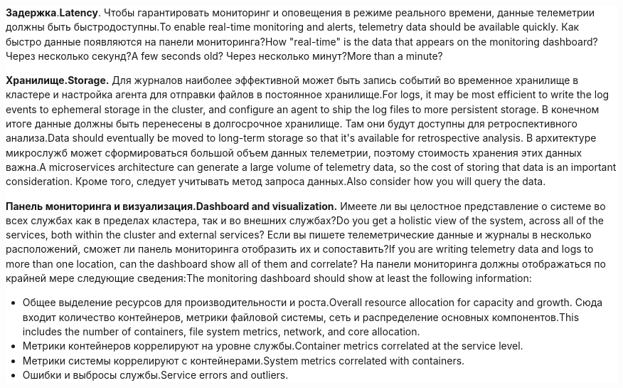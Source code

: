 <span data-ttu-id="0e2e0-161">**Задержка**.</span><span class="sxs-lookup"><span data-stu-id="0e2e0-161">**Latency**.</span></span> <span data-ttu-id="0e2e0-162">Чтобы гарантировать мониторинг и оповещения в режиме реального времени, данные телеметрии должны быть быстродоступны.</span><span class="sxs-lookup"><span data-stu-id="0e2e0-162">To enable real-time monitoring and alerts, telemetry data should be available quickly.</span></span> <span data-ttu-id="0e2e0-163">Как быстро данные появляются на панели мониторинга?</span><span class="sxs-lookup"><span data-stu-id="0e2e0-163">How "real-time" is the data that appears on the monitoring dashboard?</span></span> <span data-ttu-id="0e2e0-164">Через несколько секунд?</span><span class="sxs-lookup"><span data-stu-id="0e2e0-164">A few seconds old?</span></span> <span data-ttu-id="0e2e0-165">Через несколько минут?</span><span class="sxs-lookup"><span data-stu-id="0e2e0-165">More than a minute?</span></span>

<span data-ttu-id="0e2e0-166">**Хранилище.**</span><span class="sxs-lookup"><span data-stu-id="0e2e0-166">**Storage.**</span></span> <span data-ttu-id="0e2e0-167">Для журналов наиболее эффективной может быть запись событий во временное хранилище в кластере и настройка агента для отправки файлов в постоянное хранилище.</span><span class="sxs-lookup"><span data-stu-id="0e2e0-167">For logs, it may be most efficient to write the log events to ephemeral storage in the cluster, and configure an agent to ship the log files to more persistent storage.</span></span>  <span data-ttu-id="0e2e0-168">В конечном итоге данные должны быть перенесены в долгосрочное хранилище. Там они будут доступны для ретроспективного анализа.</span><span class="sxs-lookup"><span data-stu-id="0e2e0-168">Data should eventually be moved to long-term storage so that it's available for retrospective analysis.</span></span> <span data-ttu-id="0e2e0-169">В архитектуре микрослужб может сформироваться большой объем данных телеметрии, поэтому стоимость хранения этих данных важна.</span><span class="sxs-lookup"><span data-stu-id="0e2e0-169">A microservices architecture can generate a large volume of telemetry data, so the cost of storing that data is an important consideration.</span></span> <span data-ttu-id="0e2e0-170">Кроме того, следует учитывать метод запроса данных.</span><span class="sxs-lookup"><span data-stu-id="0e2e0-170">Also consider how you will query the data.</span></span> 

<span data-ttu-id="0e2e0-171">**Панель мониторинга и визуализация.**</span><span class="sxs-lookup"><span data-stu-id="0e2e0-171">**Dashboard and visualization.**</span></span> <span data-ttu-id="0e2e0-172">Имеете ли вы целостное представление о системе во всех службах как в пределах кластера, так и во внешних службах?</span><span class="sxs-lookup"><span data-stu-id="0e2e0-172">Do you get a holistic view of the system, across all of the services, both within the cluster and external services?</span></span> <span data-ttu-id="0e2e0-173">Если вы пишете телеметрические данные и журналы в несколько расположений, сможет ли панель мониторинга отобразить их и сопоставить?</span><span class="sxs-lookup"><span data-stu-id="0e2e0-173">If you are writing telemetry data and logs to more than one location, can the dashboard show all of them and correlate?</span></span> <span data-ttu-id="0e2e0-174">На панели мониторинга должны отображаться по крайней мере следующие сведения:</span><span class="sxs-lookup"><span data-stu-id="0e2e0-174">The monitoring dashboard should show at least the following information:</span></span>

- <span data-ttu-id="0e2e0-175">Общее выделение ресурсов для производительности и роста.</span><span class="sxs-lookup"><span data-stu-id="0e2e0-175">Overall resource allocation for capacity and growth.</span></span> <span data-ttu-id="0e2e0-176">Сюда входит количество контейнеров, метрики файловой системы, сеть и распределение основных компонентов.</span><span class="sxs-lookup"><span data-stu-id="0e2e0-176">This includes the number of containers, file system metrics, network, and core allocation.</span></span>
- <span data-ttu-id="0e2e0-177">Метрики контейнеров коррелируют на уровне службы.</span><span class="sxs-lookup"><span data-stu-id="0e2e0-177">Container metrics correlated at the service level.</span></span>
- <span data-ttu-id="0e2e0-178">Метрики системы коррелируют с контейнерами.</span><span class="sxs-lookup"><span data-stu-id="0e2e0-178">System metrics correlated with containers.</span></span>
- <span data-ttu-id="0e2e0-179">Ошибки и выбросы службы.</span><span class="sxs-lookup"><span data-stu-id="0e2e0-179">Service errors and outliers.</span></span>
    